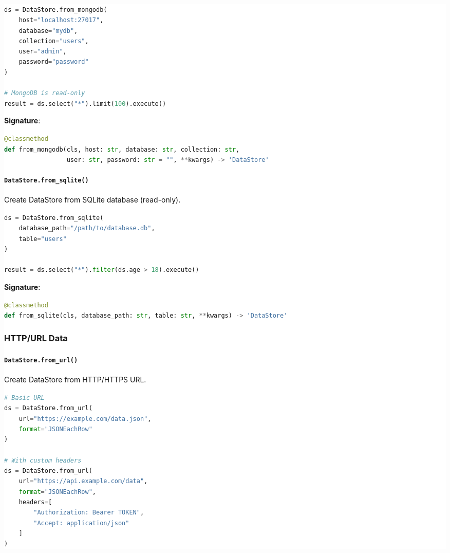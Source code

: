 ```python
ds = DataStore.from_mongodb(
    host="localhost:27017",
    database="mydb",
    collection="users",
    user="admin",
    password="password"
)

# MongoDB is read-only
result = ds.select("*").limit(100).execute()
```

**Signature**:
```python
@classmethod
def from_mongodb(cls, host: str, database: str, collection: str,
                 user: str, password: str = "", **kwargs) -> 'DataStore'
```

#### `DataStore.from_sqlite()`
Create DataStore from SQLite database (read-only).

```python
ds = DataStore.from_sqlite(
    database_path="/path/to/database.db",
    table="users"
)

result = ds.select("*").filter(ds.age > 18).execute()
```

**Signature**:
```python
@classmethod
def from_sqlite(cls, database_path: str, table: str, **kwargs) -> 'DataStore'
```

### HTTP/URL Data

#### `DataStore.from_url()`
Create DataStore from HTTP/HTTPS URL.

```python
# Basic URL
ds = DataStore.from_url(
    url="https://example.com/data.json",
    format="JSONEachRow"
)

# With custom headers
ds = DataStore.from_url(
    url="https://api.example.com/data",
    format="JSONEachRow",
    headers=[
        "Authorization: Bearer TOKEN",
        "Accept: application/json"
    ]
)
```
